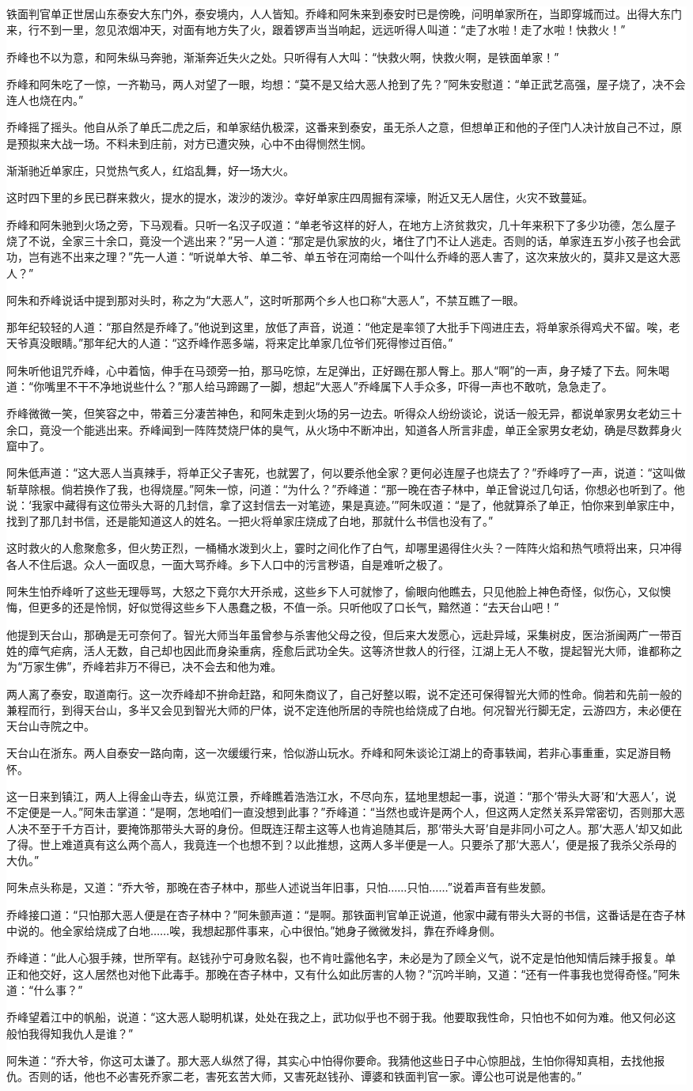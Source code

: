 铁面判官单正世居山东泰安大东门外，泰安境内，人人皆知。乔峰和阿朱来到泰安时已是傍晚，问明单家所在，当即穿城而过。出得大东门来，行不到一里，忽见浓烟冲天，对面有地方失了火，跟着锣声当当响起，远远听得人叫道：“走了水啦！走了水啦！快救火！”

乔峰也不以为意，和阿朱纵马奔驰，渐渐奔近失火之处。只听得有人大叫：“快救火啊，快救火啊，是铁面单家！”

乔峰和阿朱吃了一惊，一齐勒马，两人对望了一眼，均想：“莫不是又给大恶人抢到了先？”阿朱安慰道：“单正武艺高强，屋子烧了，决不会连人也烧在内。”

乔峰摇了摇头。他自从杀了单氏二虎之后，和单家结仇极深，这番来到泰安，虽无杀人之意，但想单正和他的子侄门人决计放自己不过，原是预拟来大战一场。不料未到庄前，对方已遭灾殃，心中不由得恻然生悯。

渐渐驰近单家庄，只觉热气炙人，红焰乱舞，好一场大火。

这时四下里的乡民已群来救火，提水的提水，泼沙的泼沙。幸好单家庄四周掘有深壕，附近又无人居住，火灾不致蔓延。

乔峰和阿朱驰到火场之旁，下马观看。只听一名汉子叹道：“单老爷这样的好人，在地方上济贫救灾，几十年来积下了多少功德，怎么屋子烧了不说，全家三十余口，竟没一个逃出来？”另一人道：“那定是仇家放的火，堵住了门不让人逃走。否则的话，单家连五岁小孩子也会武功，岂有逃不出来之理？”先一人道：“听说单大爷、单二爷、单五爷在河南给一个叫什么乔峰的恶人害了，这次来放火的，莫非又是这大恶人？”

阿朱和乔峰说话中提到那对头时，称之为“大恶人”，这时听那两个乡人也口称“大恶人”，不禁互瞧了一眼。

那年纪较轻的人道：“那自然是乔峰了。”他说到这里，放低了声音，说道：“他定是率领了大批手下闯进庄去，将单家杀得鸡犬不留。唉，老天爷真没眼睛。”那年纪大的人道：“这乔峰作恶多端，将来定比单家几位爷们死得惨过百倍。”

阿朱听他诅咒乔峰，心中着恼，伸手在马颈旁一拍，那马吃惊，左足弹出，正好踢在那人臀上。那人“啊”的一声，身子矮了下去。阿朱喝道：“你嘴里不干不净地说些什么？”那人给马蹄踢了一脚，想起“大恶人”乔峰属下人手众多，吓得一声也不敢吭，急急走了。

乔峰微微一笑，但笑容之中，带着三分凄苦神色，和阿朱走到火场的另一边去。听得众人纷纷谈论，说话一般无异，都说单家男女老幼三十余口，竟没一个能逃出来。乔峰闻到一阵阵焚烧尸体的臭气，从火场中不断冲出，知道各人所言非虚，单正全家男女老幼，确是尽数葬身火窟中了。

阿朱低声道：“这大恶人当真辣手，将单正父子害死，也就罢了，何以要杀他全家？更何必连屋子也烧去了？”乔峰哼了一声，说道：“这叫做斩草除根。倘若换作了我，也得烧屋。”阿朱一惊，问道：“为什么？”乔峰道：“那一晚在杏子林中，单正曾说过几句话，你想必也听到了。他说：‘我家中藏得有这位带头大哥的几封信，拿了这封信去一对笔迹，果是真迹。’”阿朱叹道：“是了，他就算杀了单正，怕你来到单家庄中，找到了那几封书信，还是能知道这人的姓名。一把火将单家庄烧成了白地，那就什么书信也没有了。”

这时救火的人愈聚愈多，但火势正烈，一桶桶水泼到火上，霎时之间化作了白气，却哪里遏得住火头？一阵阵火焰和热气喷将出来，只冲得各人不住后退。众人一面叹息，一面大骂乔峰。乡下人口中的污言秽语，自是难听之极了。

阿朱生怕乔峰听了这些无理辱骂，大怒之下竟尔大开杀戒，这些乡下人可就惨了，偷眼向他瞧去，只见他脸上神色奇怪，似伤心，又似懊悔，但更多的还是怜悯，好似觉得这些乡下人愚蠢之极，不值一杀。只听他叹了口长气，黯然道：“去天台山吧！”

他提到天台山，那确是无可奈何了。智光大师当年虽曾参与杀害他父母之役，但后来大发愿心，远赴异域，采集树皮，医治浙闽两广一带百姓的瘴气疟病，活人无数，自己却也因此而身染重病，痊愈后武功全失。这等济世救人的行径，江湖上无人不敬，提起智光大师，谁都称之为“万家生佛”，乔峰若非万不得已，决不会去和他为难。

两人离了泰安，取道南行。这一次乔峰却不拚命赶路，和阿朱商议了，自己好整以暇，说不定还可保得智光大师的性命。倘若和先前一般的兼程而行，到得天台山，多半又会见到智光大师的尸体，说不定连他所居的寺院也给烧成了白地。何况智光行脚无定，云游四方，未必便在天台山寺院之中。

天台山在浙东。两人自泰安一路向南，这一次缓缓行来，恰似游山玩水。乔峰和阿朱谈论江湖上的奇事轶闻，若非心事重重，实足游目畅怀。

这一日来到镇江，两人上得金山寺去，纵览江景，乔峰瞧着浩浩江水，不尽向东，猛地里想起一事，说道：“那个‘带头大哥’和‘大恶人’，说不定便是一人。”阿朱击掌道：“是啊，怎地咱们一直没想到此事？”乔峰道：“当然也或许是两个人，但这两人定然关系异常密切，否则那大恶人决不至于千方百计，要掩饰那带头大哥的身份。但既连汪帮主这等人也肯追随其后，那‘带头大哥’自是非同小可之人。那‘大恶人’却又如此了得。世上难道真有这么两个高人，我竟连一个也想不到？以此推想，这两人多半便是一人。只要杀了那‘大恶人’，便是报了我杀父杀母的大仇。”

阿朱点头称是，又道：“乔大爷，那晚在杏子林中，那些人述说当年旧事，只怕……只怕……”说着声音有些发颤。

乔峰接口道：“只怕那大恶人便是在杏子林中？”阿朱颤声道：“是啊。那铁面判官单正说道，他家中藏有带头大哥的书信，这番话是在杏子林中说的。他全家给烧成了白地……唉，我想起那件事来，心中很怕。”她身子微微发抖，靠在乔峰身侧。

乔峰道：“此人心狠手辣，世所罕有。赵钱孙宁可身败名裂，也不肯吐露他名字，未必是为了顾全义气，说不定是怕他知情后辣手报复。单正和他交好，这人居然也对他下此毒手。那晚在杏子林中，又有什么如此厉害的人物？”沉吟半晌，又道：“还有一件事我也觉得奇怪。”阿朱道：“什么事？”

乔峰望着江中的帆船，说道：“这大恶人聪明机谋，处处在我之上，武功似乎也不弱于我。他要取我性命，只怕也不如何为难。他又何必这般怕我得知我仇人是谁？”

阿朱道：“乔大爷，你这可太谦了。那大恶人纵然了得，其实心中怕得你要命。我猜他这些日子中心惊胆战，生怕你得知真相，去找他报仇。否则的话，他也不必害死乔家二老，害死玄苦大师，又害死赵钱孙、谭婆和铁面判官一家。谭公也可说是他害的。”
